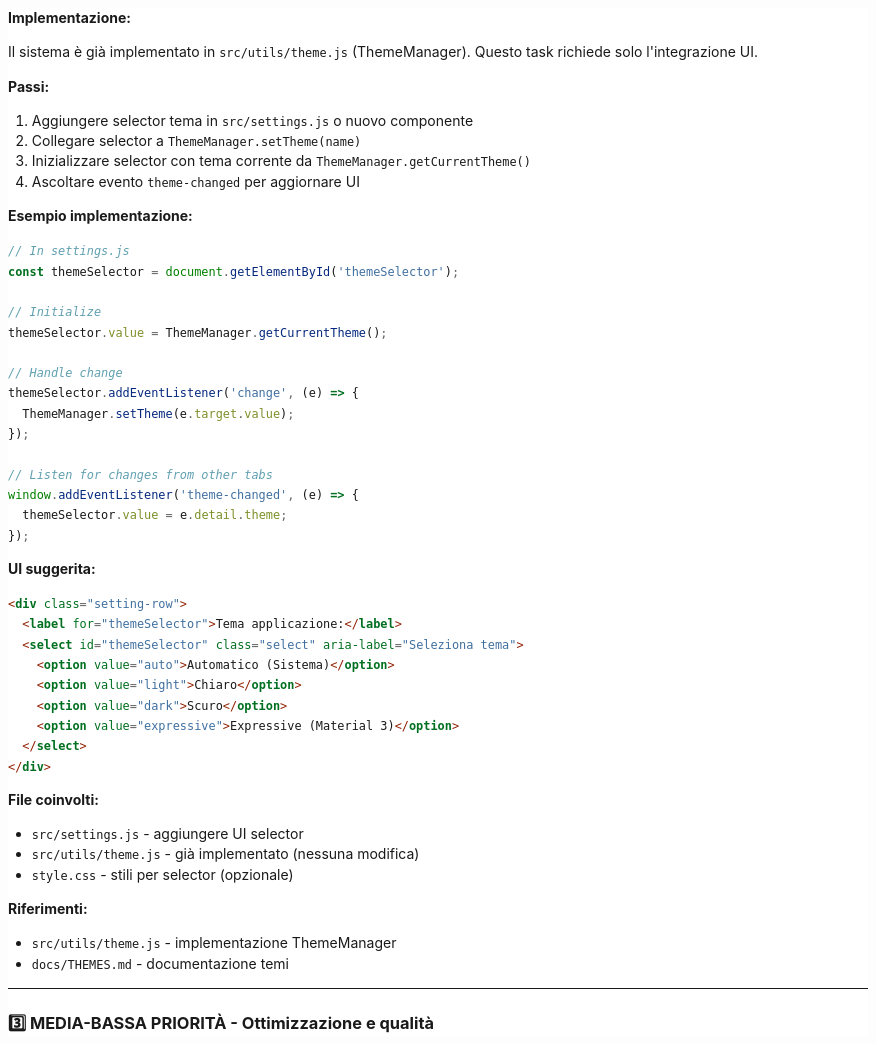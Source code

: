 **Implementazione:**

Il sistema è già implementato in `src/utils/theme.js` (ThemeManager). Questo task richiede solo l'integrazione UI.

**Passi:**
1. Aggiungere selector tema in `src/settings.js` o nuovo componente
2. Collegare selector a `ThemeManager.setTheme(name)`
3. Inizializzare selector con tema corrente da `ThemeManager.getCurrentTheme()`
4. Ascoltare evento `theme-changed` per aggiornare UI

**Esempio implementazione:**
```javascript
// In settings.js
const themeSelector = document.getElementById('themeSelector');

// Initialize
themeSelector.value = ThemeManager.getCurrentTheme();

// Handle change
themeSelector.addEventListener('change', (e) => {
  ThemeManager.setTheme(e.target.value);
});

// Listen for changes from other tabs
window.addEventListener('theme-changed', (e) => {
  themeSelector.value = e.detail.theme;
});
```

**UI suggerita:**
```html
<div class="setting-row">
  <label for="themeSelector">Tema applicazione:</label>
  <select id="themeSelector" class="select" aria-label="Seleziona tema">
    <option value="auto">Automatico (Sistema)</option>
    <option value="light">Chiaro</option>
    <option value="dark">Scuro</option>
    <option value="expressive">Expressive (Material 3)</option>
  </select>
</div>
```

**File coinvolti:**
- `src/settings.js` - aggiungere UI selector
- `src/utils/theme.js` - già implementato (nessuna modifica)
- `style.css` - stili per selector (opzionale)

**Riferimenti:**
- `src/utils/theme.js` - implementazione ThemeManager
- `docs/THEMES.md` - documentazione temi

---

### 3️⃣ MEDIA-BASSA PRIORITÀ - Ottimizzazione e qualità
